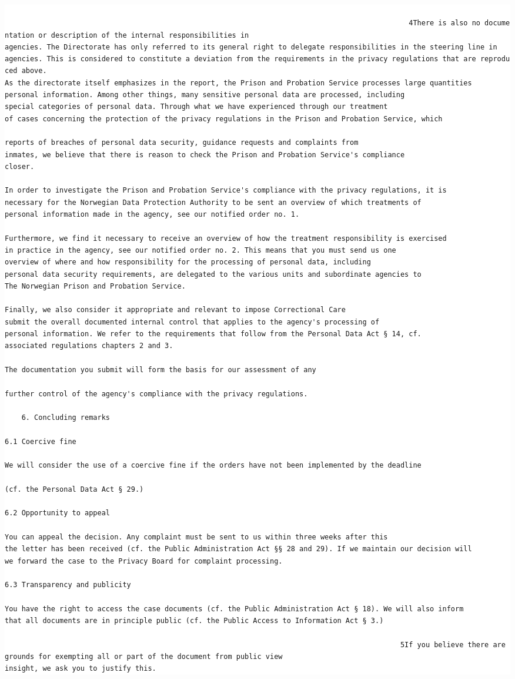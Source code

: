 ```

                                                                                                4There is also no documentation or description of the internal responsibilities in
agencies. The Directorate has only referred to its general right to delegate responsibilities in the steering line in
agencies. This is considered to constitute a deviation from the requirements in the privacy regulations that are reproduced above.
As the directorate itself emphasizes in the report, the Prison and Probation Service processes large quantities
personal information. Among other things, many sensitive personal data are processed, including
special categories of personal data. Through what we have experienced through our treatment
of cases concerning the protection of the privacy regulations in the Prison and Probation Service, which

reports of breaches of personal data security, guidance requests and complaints from
inmates, we believe that there is reason to check the Prison and Probation Service's compliance
closer.

In order to investigate the Prison and Probation Service's compliance with the privacy regulations, it is
necessary for the Norwegian Data Protection Authority to be sent an overview of which treatments of
personal information made in the agency, see our notified order no. 1.

Furthermore, we find it necessary to receive an overview of how the treatment responsibility is exercised
in practice in the agency, see our notified order no. 2. This means that you must send us one
overview of where and how responsibility for the processing of personal data, including
personal data security requirements, are delegated to the various units and subordinate agencies to
The Norwegian Prison and Probation Service.

Finally, we also consider it appropriate and relevant to impose Correctional Care
submit the overall documented internal control that applies to the agency's processing of
personal information. We refer to the requirements that follow from the Personal Data Act § 14, cf.
associated regulations chapters 2 and 3.

The documentation you submit will form the basis for our assessment of any

further control of the agency's compliance with the privacy regulations.

    6. Concluding remarks

6.1 Coercive fine

We will consider the use of a coercive fine if the orders have not been implemented by the deadline

(cf. the Personal Data Act § 29.)

6.2 Opportunity to appeal

You can appeal the decision. Any complaint must be sent to us within three weeks after this
the letter has been received (cf. the Public Administration Act §§ 28 and 29). If we maintain our decision will
we forward the case to the Privacy Board for complaint processing.

6.3 Transparency and publicity

You have the right to access the case documents (cf. the Public Administration Act § 18). We will also inform
that all documents are in principle public (cf. the Public Access to Information Act § 3.)

                                                                                              5If you believe there are grounds for exempting all or part of the document from public view
insight, we ask you to justify this.
```